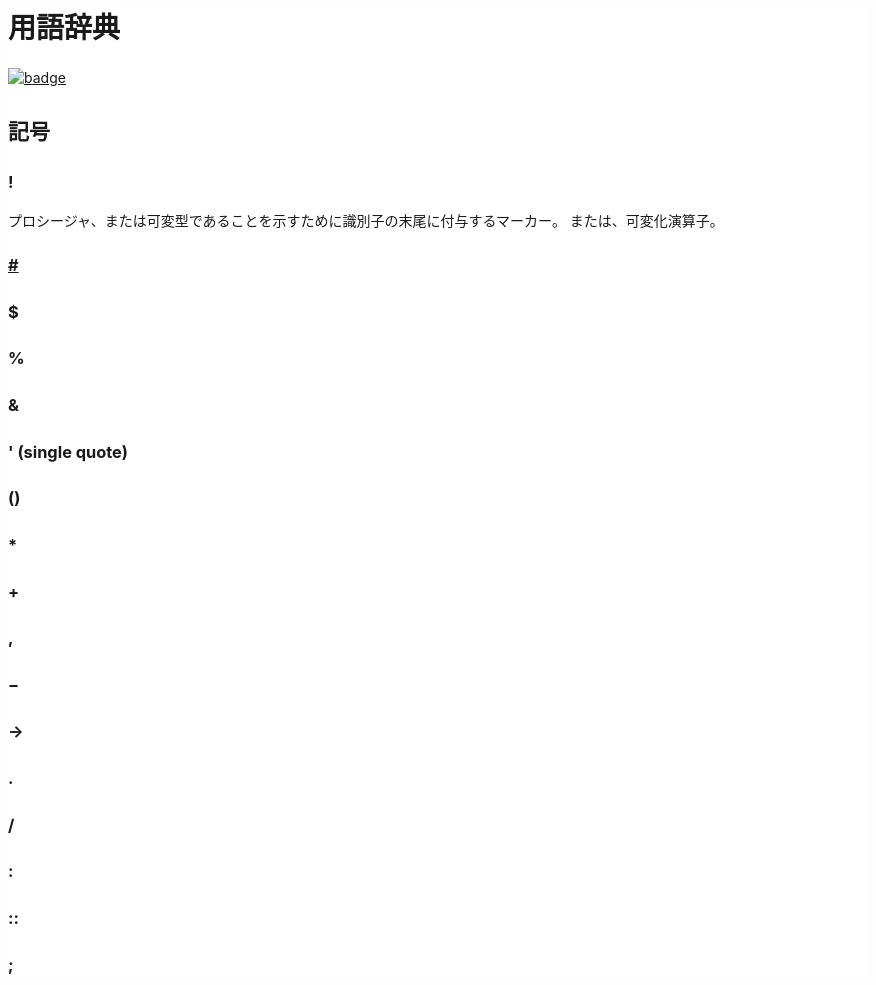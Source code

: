 # 用語辞典

[![badge](https://img.shields.io/endpoint.svg?url=https%3A%2F%2Fgezf7g7pd5.execute-api.ap-northeast-1.amazonaws.com%2Fdefault%2Fsource_up_to_date%3Fowner%3Derg-lang%26repos%3Derg%26ref%3Dmain%26path%3Ddoc/EN/terms.md%26commit_hash%3D132373c23e0d7828a6571b0b74e74ba1608c7a98)](https://gezf7g7pd5.execute-api.ap-northeast-1.amazonaws.com/default/source_up_to_date?owner=erg-lang&repos=erg&ref=main&path=doc/EN/terms.md&commit_hash=132373c23e0d7828a6571b0b74e74ba1608c7a98)

## 記号

### &excl;

プロシージャ、または可変型であることを示すために識別子の末尾に付与するマーカー。
または、可変化演算子。

### [&#35;](../syntax/00_basic.md/#コメント)

### $

### %

### &

### ' (single quote)

### &lpar;&rpar;

### &ast;

### &plus;

### &comma;

### &minus;

### ->

### &period;

### /

### &colon;

### &colon;&colon;

### &semi;
